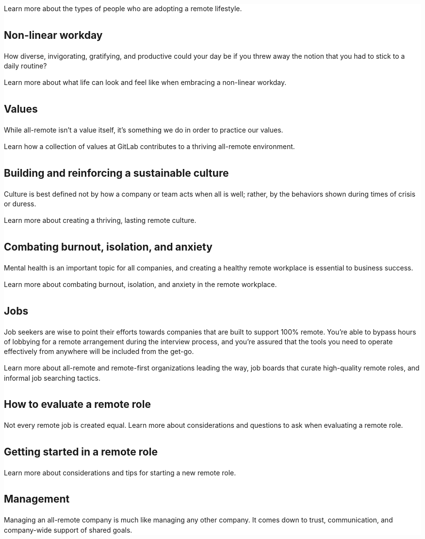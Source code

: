 Learn more about the types of people who are adopting a remote lifestyle.

## Non-linear workday

How diverse, invigorating, gratifying, and productive could your day be if you threw away the notion that you had to stick to a daily routine?

Learn more about what life can look and feel like when embracing a non-linear workday.

## Values

While all-remote isn’t a value itself, it’s something we do in order to practice our values.

Learn how a collection of values at GitLab contributes to a thriving all-remote environment.

## Building and reinforcing a sustainable culture

Culture is best defined not by how a company or team acts when all is well; rather, by the behaviors shown during times of crisis or duress.

Learn more about creating a thriving, lasting remote culture.

## Combating burnout, isolation, and anxiety

Mental health is an important topic for all companies, and creating a healthy remote workplace is essential to business success.

Learn more about combating burnout, isolation, and anxiety in the remote workplace.

## Jobs

Job seekers are wise to point their efforts towards companies that are built to support 100% remote. You’re able to bypass hours of lobbying for a remote arrangement during the interview process, and you’re assured that the tools you need to operate effectively from anywhere will be included from the get-go.

Learn more about all-remote and remote-first organizations leading the way, job boards that curate high-quality remote roles, and informal job searching tactics.

## How to evaluate a remote role

Not every remote job is created equal. Learn more about considerations and questions to ask when evaluating a remote role.

## Getting started in a remote role

Learn more about considerations and tips for starting a new remote role.

## Management

Managing an all-remote company is much like managing any other company. It comes down to trust, communication, and company-wide support of shared goals.
